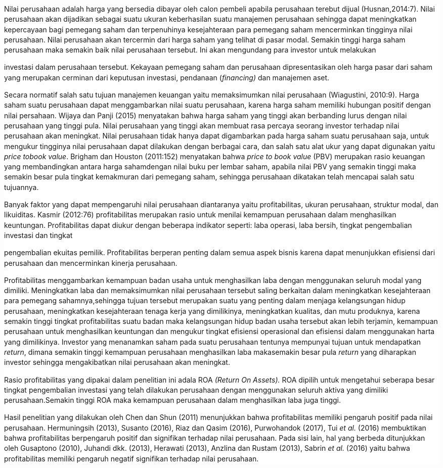 <p><span class="font3">Nilai perusahaan adalah harga yang bersedia dibayar oleh calon pembeli apabila perusahaan terebut dijual (Husnan,2014:7). Nilai perusahaan akan dijadikan sebagai suatu ukuran keberhasilan suatu manajemen perusahaan sehingga dapat meningkatkan kepercayaan bagi pemegang saham dan terpenuhinya kesejahteraan para pemegang saham mencerminkan tingginya nilai perusahaan. Nilai perusahaan akan tercermin dari harga saham yang telihat di pasar modal. Semakin tinggi harga saham perusahaan maka semakin baik nilai perusahaan tersebut. Ini akan mengundang para investor untuk melakukan</span></p>
<p><span class="font3">investasi dalam perusahaan tersebut. Kekayaan pemegang saham dan perusahaan dipresentasikan oleh harga pasar dari saham yang merupakan cerminan dari keputusan investasi, pendanaan (</span><span class="font3" style="font-style:italic;">financing)</span><span class="font3"> dan manajemen aset.</span></p>
<p><span class="font3">Secara normatif salah satu tujuan manajemen keuangan yaitu memaksimumkan nilai perusahaan (Wiagustini, 2010:9). Harga saham suatu perusahaan dapat menggambarkan nilai suatu perusahaan, karena harga saham memiliki hubungan positif dengan nilai persahaan. Wijaya dan Panji (2015) menyatakan bahwa harga saham yang tinggi akan berbanding lurus dengan nilai perusahaan yang tinggi pula. Nilai perusahaan yang tinggi akan membuat rasa percaya seorang investor terhadap nilai perusahaan akan meningkat. Nilai perusahaan tidak hanya dapat digambarkan pada harga saham suatu perusahaan saja, untuk mengukur tingginya nilai perusahaan dapat dilakukan dengan berbagai cara, dan salah satu alat ukur yang dapat digunakan yaitu </span><span class="font3" style="font-style:italic;">price tobook value</span><span class="font3">. Brigham dan Houston (2011:152) menyatakan bahwa </span><span class="font3" style="font-style:italic;">price to book value</span><span class="font3"> (PBV) merupakan rasio keuangan yang membandingkan antara harga sahamdengan nilai buku per lembar saham, apabila nilai PBV yang semakin tinggi maka semakin besar pula tingkat kemakmuran dari pemegang saham, sehingga perusahaan dikatakan telah mencapai salah satu tujuannya.</span></p>
<p><span class="font3">Banyak faktor yang dapat mempengaruhi nilai perusahaan diantaranya yaitu profitabilitas, ukuran perusahaan, struktur modal, dan likuiditas. Kasmir (2012:76) profitabilitas merupakan rasio untuk menilai kemampuan perusahaan dalam menghasilkan keuntungan. Profitabilitas dapat diukur dengan beberapa indikator seperti: laba operasi, laba bersih, tingkat pengembalian investasi dan tingkat</span></p>
<p><span class="font3">pengembalian ekuitas pemilik. Profitabilitas berperan penting dalam semua aspek bisnis karena dapat menunjukkan efisiensi dari perusahaan dan mencerminkan kinerja perusahaan.</span></p>
<p><span class="font3">Profitabilitas menggambarkan kemampuan badan usaha untuk menghasilkan laba dengan menggunakan seluruh modal yang dimiliki. Meningkatkan laba dan memaksimumkan nilai perusahaan tersebut saling berkaitan dalam meningkatkan kesejahteraan para pemegang sahamnya,sehingga tujuan tersebut merupakan suatu yang penting dalam menjaga kelangsungan hidup perusahaan, meningkatkan kesejahteraan tenaga kerja yang dimilikinya, meningkatkan kualitas, dan mutu produknya, karena semakin tinggi tingkat profitabilitas suatu badan maka kelangsungan hidup badan usaha tersebut akan lebih terjamin, kemampuan perusahaan untuk menghasilkan keuntungan dan mengukur tingkat efisiensi operasional dan efisiensi dalam menggunakan harta yang dimilikinya. Investor yang menanamkan saham pada suatu perusahaan tentunya mempunyai tujuan untuk mendapatkan </span><span class="font3" style="font-style:italic;">return</span><span class="font3">, dimana semakin tinggi kemampuan perusahaan menghasilkan laba makasemakin besar pula </span><span class="font3" style="font-style:italic;">return</span><span class="font3"> yang diharapkan investor sehingga mengakibatkan nilai perusahaan akan meningkat.</span></p>
<p><span class="font3">Rasio profitabilitas yang dipakai dalam penelitian ini adala ROA </span><span class="font3" style="font-style:italic;">(Return On Assets).</span><span class="font3"> ROA dipilih untuk mengetahui seberapa besar tingkat pengembalian investasi yang telah dilakukan perusahaan dengan menggunakan seluruh aktiva yang dimiliki perusahaan.Semakin tinggi ROA maka kemampuan perusahaan dalam menghasilkan laba juga tinggi.</span></p>
<p><span class="font3">Hasil penelitian yang dilakukan oleh Chen dan Shun (2011) menunjukkan bahwa profitabilitas memiliki pengaruh positif pada nilai perusahaan. Hermuningsih (2013), Susanto (2016), Riaz dan Qasim (2016), Purwohandok (2017), Tui </span><span class="font3" style="font-style:italic;">et al.</span><span class="font3"> (2016) membuktikan bahwa profitabilitas berpengaruh positif dan signifikan terhadap nilai perusahaan. Pada sisi lain, hal yang berbeda ditunjukkan oleh Gusaptono (2010), Juhandi dkk. (2013), Herawati (2013), Anzlina dan Rustam (2013), Sabrin </span><span class="font3" style="font-style:italic;">et al.</span><span class="font3"> (2016) yaitu bahwa profitabilitas memiliki pengaruh negatif signifikan terhadap nilai perusahaan.</span></p>